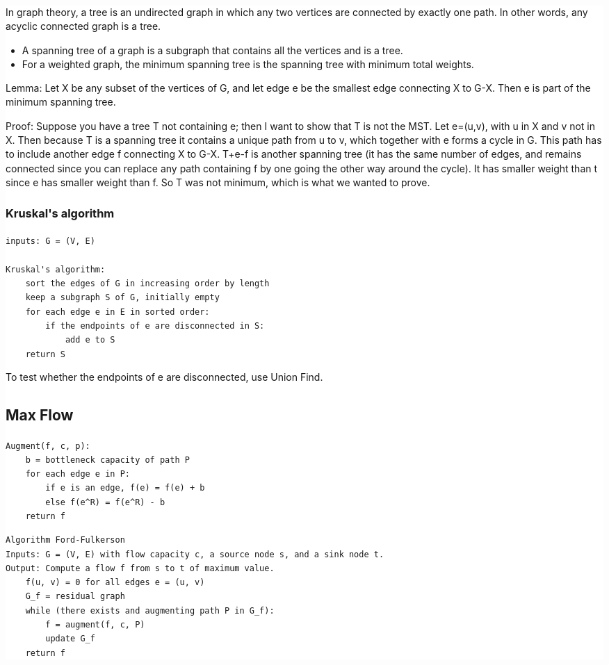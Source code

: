 In graph theory, a tree is an undirected graph in which any two vertices are connected by exactly one path. In other words, any acyclic connected graph is a tree. 

- A spanning tree of a graph is a subgraph that contains all the vertices and is a tree. 
- For a weighted graph, the minimum spanning tree is the spanning tree with minimum total weights. 

Lemma: Let X be any subset of the vertices of G, and let edge e be the smallest edge connecting X to G-X. Then e is part of the minimum spanning tree.

Proof: Suppose you have a tree T not containing e; then I want to show that T is not the MST. Let e=(u,v), with u in X and v not in X. Then because T is a spanning tree it contains a unique path from u to v, which together with e forms a cycle in G. This path has to include another edge f connecting X to G-X. T+e-f is another spanning tree (it has the same number of edges, and remains connected since you can replace any path containing f by one going the other way around the cycle). It has smaller weight than t since e has smaller weight than f. So T was not minimum, which is what we wanted to prove.

### Kruskal's algorithm

```
inputs: G = (V, E)

Kruskal's algorithm:
    sort the edges of G in increasing order by length
    keep a subgraph S of G, initially empty
    for each edge e in E in sorted order:
        if the endpoints of e are disconnected in S:
            add e to S
    return S
```

To test whether the endpoints of e are disconnected, use Union Find. 

## Max Flow



```
Augment(f, c, p):
    b = bottleneck capacity of path P
    for each edge e in P:
        if e is an edge, f(e) = f(e) + b
        else f(e^R) = f(e^R) - b
    return f
```


```
Algorithm Ford-Fulkerson
Inputs: G = (V, E) with flow capacity c, a source node s, and a sink node t. 
Output: Compute a flow f from s to t of maximum value. 
    f(u, v) = 0 for all edges e = (u, v)
    G_f = residual graph
    while (there exists and augmenting path P in G_f):
        f = augment(f, c, P)
        update G_f
    return f
```
